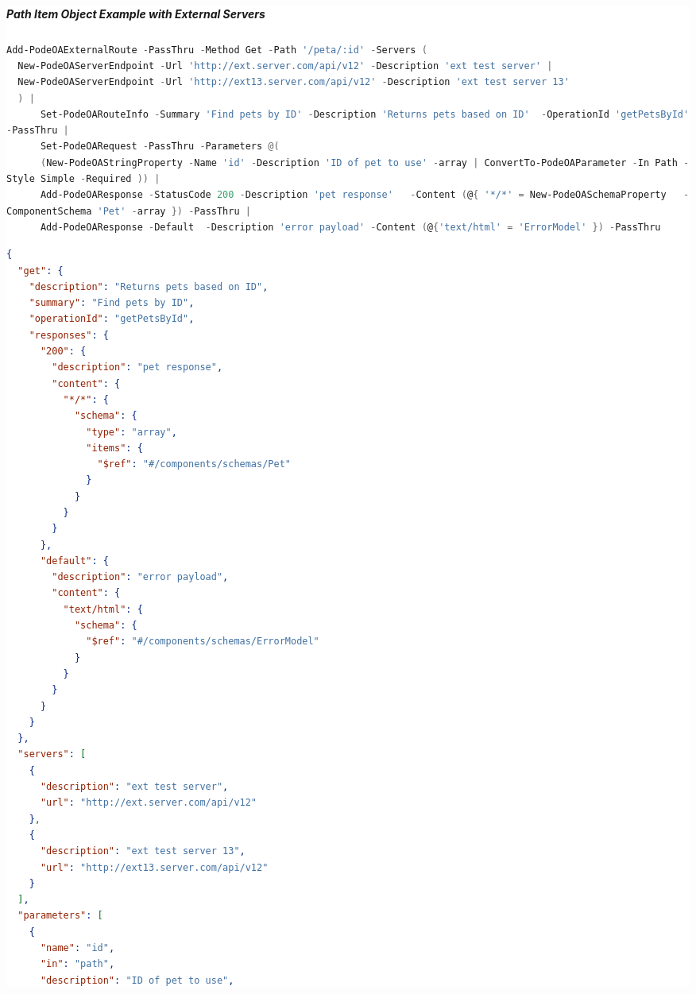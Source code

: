 

##### Path Item Object Example with External Servers
```powershell
Add-PodeOAExternalRoute -PassThru -Method Get -Path '/peta/:id' -Servers (
  New-PodeOAServerEndpoint -Url 'http://ext.server.com/api/v12' -Description 'ext test server' |
  New-PodeOAServerEndpoint -Url 'http://ext13.server.com/api/v12' -Description 'ext test server 13'
  ) |
      Set-PodeOARouteInfo -Summary 'Find pets by ID' -Description 'Returns pets based on ID'  -OperationId 'getPetsById' -PassThru |
      Set-PodeOARequest -PassThru -Parameters @(
      (New-PodeOAStringProperty -Name 'id' -Description 'ID of pet to use' -array | ConvertTo-PodeOAParameter -In Path -Style Simple -Required )) |
      Add-PodeOAResponse -StatusCode 200 -Description 'pet response'   -Content (@{ '*/*' = New-PodeOASchemaProperty   -ComponentSchema 'Pet' -array }) -PassThru |
      Add-PodeOAResponse -Default  -Description 'error payload' -Content (@{'text/html' = 'ErrorModel' }) -PassThru
```
```json
{
  "get": {
    "description": "Returns pets based on ID",
    "summary": "Find pets by ID",
    "operationId": "getPetsById",
    "responses": {
      "200": {
        "description": "pet response",
        "content": {
          "*/*": {
            "schema": {
              "type": "array",
              "items": {
                "$ref": "#/components/schemas/Pet"
              }
            }
          }
        }
      },
      "default": {
        "description": "error payload",
        "content": {
          "text/html": {
            "schema": {
              "$ref": "#/components/schemas/ErrorModel"
            }
          }
        }
      }
    }
  },
  "servers": [
    {
      "description": "ext test server",
      "url": "http://ext.server.com/api/v12"
    },
    {
      "description": "ext test server 13",
      "url": "http://ext13.server.com/api/v12"
    }
  ],
  "parameters": [
    {
      "name": "id",
      "in": "path",
      "description": "ID of pet to use",
```